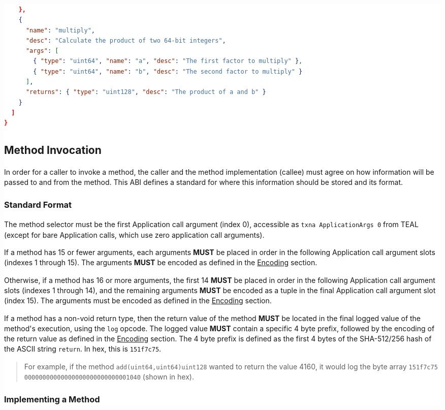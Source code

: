 ```json
    },
    {
      "name": "multiply",
      "desc": "Calculate the product of two 64-bit integers",
      "args": [
        { "type": "uint64", "name": "a", "desc": "The first factor to multiply" },
        { "type": "uint64", "name": "b", "desc": "The second factor to multiply" }
      ],
      "returns": { "type": "uint128", "desc": "The product of a and b" }
    }
  ]
}
```


## Method Invocation

In order for a caller to invoke a method, the caller and the method
implementation (callee) must agree on how information will be passed
to and from the method. This ABI defines a standard for where this
information should be stored and its format.


### Standard Format

The method selector must be the first Application call argument (index 0),
accessible as `txna ApplicationArgs 0` from TEAL (except for bare Application
calls, which use zero application call arguments).

If a method has 15 or fewer arguments, each arguments **MUST** be placed in
order in the following Application call argument slots (indexes 1 through
15). The arguments **MUST** be encoded as defined in the [Encoding](#encoding)
section.

Otherwise, if a method has 16 or more arguments, the first 14 **MUST** be
placed in order in the following Application call argument slots (indexes 1
through 14), and the remaining arguments **MUST** be encoded as a tuple
in the final Application call argument slot (index 15). The arguments must
be encoded as defined in the [Encoding](#encoding) section.

If a method has a non-void return type, then the return value of the method
**MUST** be located in the final logged value of the method's execution,
using the `log` opcode. The logged value **MUST** contain a specific 4 byte
prefix, followed by the encoding of the return value as defined in the 
[Encoding](#encoding) section. The 4 byte prefix is defined as the first 4 
bytes of the SHA-512/256 hash of the ASCII string `return`. In hex, this is
`151f7c75`.

> For example, if the method `add(uint64,uint64)uint128` wanted to return the
> value 4160, it would log the byte array `151f7c7500000000000000000000000000001040`
> (shown in hex).

### Implementing a Method
